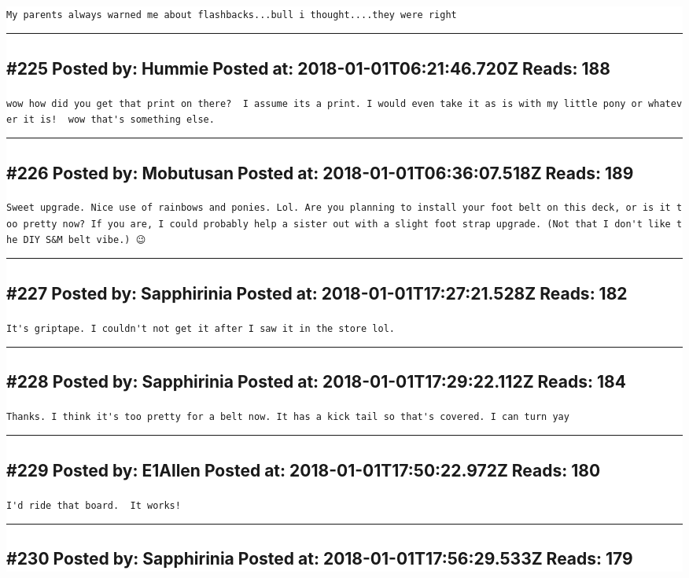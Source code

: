 ```
My parents always warned me about flashbacks...bull i thought....they were right
```

---
## \#225 Posted by: Hummie Posted at: 2018-01-01T06:21:46.720Z Reads: 188

```
wow how did you get that print on there?  I assume its a print. I would even take it as is with my little pony or whatever it is!  wow that's something else.
```

---
## \#226 Posted by: Mobutusan Posted at: 2018-01-01T06:36:07.518Z Reads: 189

```
Sweet upgrade. Nice use of rainbows and ponies. Lol. Are you planning to install your foot belt on this deck, or is it too pretty now? If you are, I could probably help a sister out with a slight foot strap upgrade. (Not that I don't like the DIY S&M belt vibe.) 😉
```

---
## \#227 Posted by: Sapphirinia Posted at: 2018-01-01T17:27:21.528Z Reads: 182

```
It's griptape. I couldn't not get it after I saw it in the store lol.
```

---
## \#228 Posted by: Sapphirinia Posted at: 2018-01-01T17:29:22.112Z Reads: 184

```
Thanks. I think it's too pretty for a belt now. It has a kick tail so that's covered. I can turn yay
```

---
## \#229 Posted by: E1Allen Posted at: 2018-01-01T17:50:22.972Z Reads: 180

```
I'd ride that board.  It works!
```

---
## \#230 Posted by: Sapphirinia Posted at: 2018-01-01T17:56:29.533Z Reads: 179
